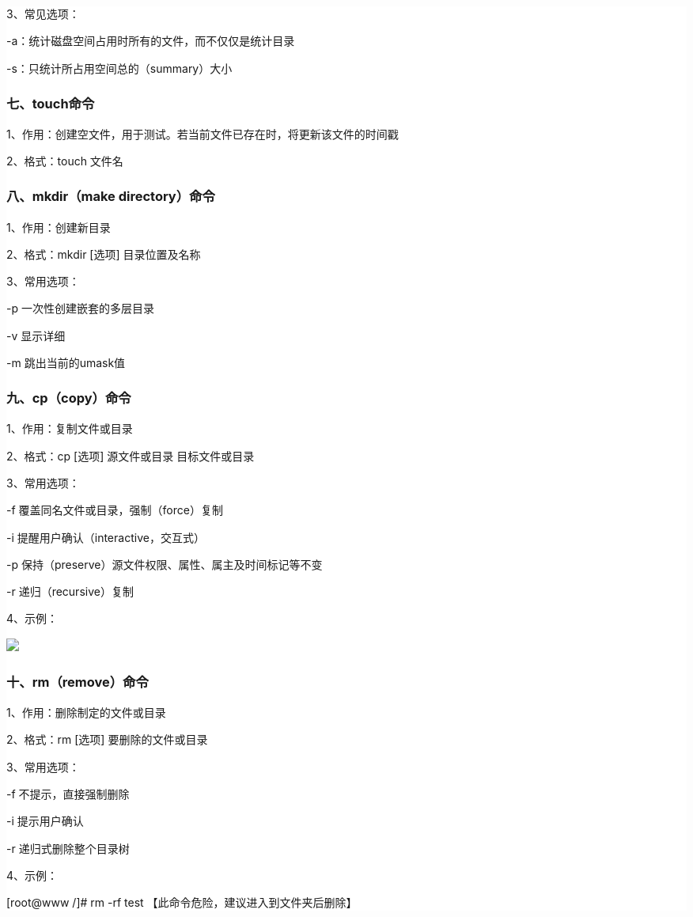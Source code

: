 3、常见选项：

-a：统计磁盘空间占用时所有的文件，而不仅仅是统计目录

-s：只统计所占用空间总的（summary）大小


### **七、touch命令**
1、作用：创建空文件，用于测试。若当前文件已存在时，将更新该文件的时间戳

2、格式：touch 文件名

###  **八、mkdir（make directory）命令**
1、作用：创建新目录

2、格式：mkdir [选项] 目录位置及名称

3、常用选项：

-p 一次性创建嵌套的多层目录

-v 显示详细

-m 跳出当前的umask值


###  **九、cp（copy）命令**
1、作用：复制文件或目录

2、格式：cp [选项] 源文件或目录 目标文件或目录

3、常用选项：

-f 覆盖同名文件或目录，强制（force）复制

-i 提醒用户确认（interactive，交互式）

-p 保持（preserve）源文件权限、属性、属主及时间标记等不变

-r 递归（recursive）复制

4、示例：

![](Linux系统管理01——系统命令精讲.006.png)
###  **十、rm（remove）命令**
1、作用：删除制定的文件或目录

2、格式：rm [选项] 要删除的文件或目录

3、常用选项：

-f 不提示，直接强制删除

-i 提示用户确认

-r 递归式删除整个目录树

4、示例：

[root@www /]# rm -rf test 【此命令危险，建议进入到文件夹后删除】
